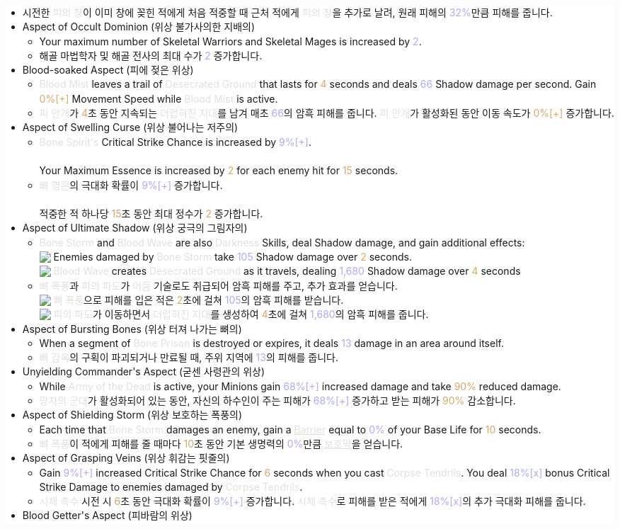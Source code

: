    - 시전한 <span style="color: #E3E0D9">피의 창</span>이 이미 창에 꽂힌 적에게 처음 적중할 때 근처 적에게 <span style="color: #E3E0D9">피의 창</span>을 추가로 날려, 원래 피해의 <span style="color: #AAAAFF">32%</span>만큼 피해를 줍니다.
 - Aspect of Occult Dominion (위상 불가사의한 지배의)
   - Your maximum number of Skeletal Warriors and Skeletal Mages is increased by <span style="color: #AAAAFF">2</span>.
   - 해골 마법학자 및 해골 전사의 최대 수가 <span style="color: #AAAAFF">2</span> 증가합니다.
 - Blood-soaked Aspect (피에 젖은 위상)
   - <span style="color: #E3E0D9">Blood Mist</span> leaves a trail of <span style="color: #E3E0D9">Desecrated Ground</span> that lasts for <span style="color: #DBA864">4</span> seconds and deals <span style="color: #AAAAFF">66</span> Shadow damage per second. Gain <span style="color: #DBA864">0%<span class="whtt-color-quiet">[+]</span></span> Movement Speed while <span style="color: #E3E0D9">Blood Mist</span> is active.
   - <span style="color: #E3E0D9">피 안개</span>가 <span style="color: #DBA864">4</span>초 동안 지속되는 <span style="color: #E3E0D9">더럽혀진 지대</span>를 남겨 매초 <span style="color: #AAAAFF">66</span>의 암흑 피해를 줍니다. <span style="color: #E3E0D9">피 안개</span>가 활성화된 동안 이동 속도가 <span style="color: #DBA864">0%<span class="whtt-color-quiet">[+]</span></span> 증가합니다.
 - Aspect of Swelling Curse (위상 불어나는 저주의)
   - <span style="color: #E3E0D9">Bone Spirit's</span> Critical Strike Chance is increased by <span style="color: #AAAAFF">9%<span class="whtt-color-quiet">[+]</span></span>.<br><br>Your Maximum Essence is increased by <span style="color: #DBA864">2</span> for each enemy hit for <span style="color: #DBA864">15</span> seconds.
   - <span style="color: #E3E0D9">뼈 영혼</span>의 극대화 확률이 <span style="color: #AAAAFF">9%<span class="whtt-color-quiet">[+]</span></span> 증가합니다.<br><br>적중한 적 하나당 <span style="color: #DBA864">15</span>초 동안 최대 정수가 <span style="color: #DBA864">2</span> 증가합니다.
 - Aspect of Ultimate Shadow (위상 궁극의 그림자의)
   - <span style="color: #E3E0D9">Bone Storm</span> and <span style="color: #E3E0D9">Blood Wave</span> are also <span style="color: #E3E0D9">Darkness</span> Skills, deal Shadow damage, and gain additional effects: <br><img class="d4-icon-token" src="https://wow.zamimg.com/d4/texture/hash/104/3978023528.webp" style="height: 1.2ex; position: relative; top: -0.2ex; vertical-align: middle"> Enemies damaged by <span style="color: #E3E0D9">Bone Storm</span> take <span style="color: #AAAAFF">105</span> Shadow damage over <span style="color: #DBA864">2</span> seconds. <br><img class="d4-icon-token" src="https://wow.zamimg.com/d4/texture/hash/104/3978023528.webp" style="height: 1.2ex; position: relative; top: -0.2ex; vertical-align: middle"> <span style="color: #E3E0D9">Blood Wave</span> creates <span style="color: #E3E0D9">Desecrated Ground</span> as it travels, dealing <span style="color: #AAAAFF">1,680</span> Shadow damage over <span style="color: #DBA864">4</span> seconds
   - <span style="color: #E3E0D9">뼈 폭풍</span>과 <span style="color: #E3E0D9">피의 파도</span>가 <span style="color: #E3E0D9">어둠</span> 기술로도 취급되어 암흑 피해를 주고, 추가 효과를 얻습니다.<br><img class="d4-icon-token" src="https://wow.zamimg.com/d4/texture/hash/104/3978023528.webp" style="height: 1.2ex; position: relative; top: -0.2ex; vertical-align: middle"> <span style="color: #E3E0D9">뼈 폭풍</span>으로 피해를 입은 적은 <span style="color: #DBA864">2</span>초에 걸쳐 <span style="color: #AAAAFF">105</span>의 암흑 피해를 받습니다.<br><img class="d4-icon-token" src="https://wow.zamimg.com/d4/texture/hash/104/3978023528.webp" style="height: 1.2ex; position: relative; top: -0.2ex; vertical-align: middle"> <span style="color: #E3E0D9">피의 파도</span>가 이동하면서 <span style="color: #E3E0D9">더럽혀진 지대</span>를 생성하여 <span style="color: #DBA864">4</span>초에 걸쳐 <span style="color: #AAAAFF">1,680</span>의 암흑 피해를 줍니다.
 - Aspect of Bursting Bones (위상 터져 나가는 뼈의)
   - When a segment of <span style="color: #E3E0D9">Bone Prison</span> is destroyed or expires, it deals <span style="color: #AAAAFF">13</span> damage in an area around itself.
   - <span style="color: #E3E0D9">뼈 감옥</span>의 구획이 파괴되거나 만료될 때, 주위 지역에 <span style="color: #AAAAFF">13</span>의 피해를 줍니다.
 - Unyielding Commander's Aspect (굳센 사령관의 위상)
   - While <span style="color: #E3E0D9">Army of the Dead</span> is active, your Minions gain <span style="color: #AAAAFF">68%<span class="whtt-color-quiet">[+]</span></span> increased damage and take <span style="color: #DBA864">90%</span> reduced damage.
   - <span style="color: #E3E0D9">망자의 군대</span>가 활성화되어 있는 동안, 자신의 하수인이 주는 피해가 <span style="color: #AAAAFF">68%<span class="whtt-color-quiet">[+]</span></span> 증가하고 받는 피해가 <span style="color: #DBA864">90%</span> 감소합니다.
 - Aspect of Shielding Storm (위상 보호하는 폭풍의)
   - Each time that <span style="color: #E3E0D9">Bone Storm</span> damages an enemy, gain a <span style="color: #E3E0D9"><u>Barrier</u></span> equal to <span style="color: #AAAAFF">0%</span> of your Base Life for <span style="color: #DBA864">10</span> seconds.
   - <span style="color: #E3E0D9">뼈 폭풍</span>이 적에게 피해를 줄 때마다 <span style="color: #DBA864">10</span>초 동안 기본 생명력의 <span style="color: #AAAAFF">0%</span>만큼 <span style="color: #E3E0D9"><u>보호막</u></span>을 얻습니다.
 - Aspect of Grasping Veins (위상 휘감는 핏줄의)
   - Gain <span style="color: #AAAAFF">9%<span class="whtt-color-quiet">[+]</span></span> increased Critical Strike Chance for <span style="color: #DBA864">6</span> seconds when you cast <span style="color: #E3E0D9">Corpse Tendrils</span>. You deal <span style="color: #AAAAFF">18%<span class="whtt-color-quiet">[x]</span></span> bonus Critical Strike Damage to enemies damaged by <span style="color: #E3E0D9">Corpse Tendrils</span>.
   - <span style="color: #E3E0D9">시체 촉수</span> 시전 시 <span style="color: #DBA864">6</span>초 동안 극대화 확률이 <span style="color: #AAAAFF">9%<span class="whtt-color-quiet">[+]</span></span> 증가합니다. <span style="color: #E3E0D9">시체 촉수</span>로 피해를 받은 적에게 <span style="color: #AAAAFF">18%<span class="whtt-color-quiet">[x]</span></span>의 추가 극대화 피해를 줍니다.
 - Blood Getter's Aspect (피바람의 위상)